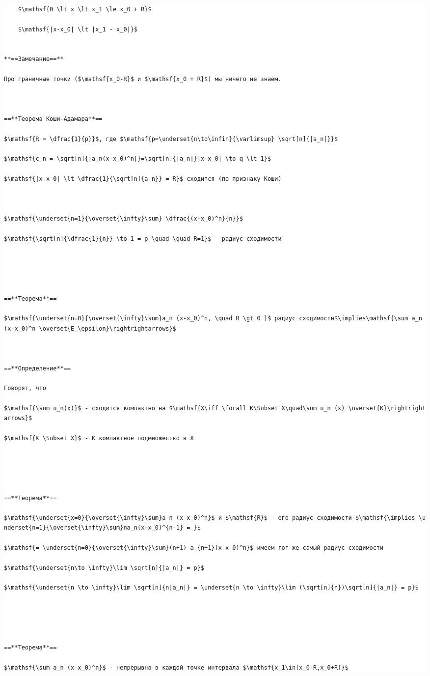         $\mathsf{0 \lt x \lt x_1 \le x_0 + R}$
        
        $\mathsf{|x-x_0| \lt |x_1 - x_0|}$
        
    
    **==Замечание==**
    
    Про граничные точки ($\mathsf{x_0-R}$ и $\mathsf{x_0 + R}$) мы ничего не знаем.
    
      
    
    ==**Теорема Коши-Адамара**==
    
    $\mathsf{R = \dfrac{1}{p}}$, где $\mathsf{p=\underset{n\to\infin}{\varlimsup} \sqrt[n]{|a_n|}}$
    
    $\mathsf{c_n = \sqrt[n]{|a_n(x-x_0)^n|}=\sqrt[n]{|a_n|}|x-x_0| \to q \lt 1}$
    
    $\mathsf{|x-x_0| \lt \dfrac{1}{\sqrt[n]{a_n}} = R}$ сходится (по признаку Коши)
    
      
    
    $\mathsf{\underset{n=1}{\overset{\infty}\sum} \dfrac{(x-x_0)^n}{n}}$
    
    $\mathsf{\sqrt[n]{\dfrac{1}{n}} \to 1 = p \quad \quad R=1}$ - радиус сходимости
    
      
    
      
    
    ==**Теорема**==
    
    $\mathsf{\underset{n=0}{\overset{\infty}\sum}a_n (x-x_0)^n, \quad R \gt 0 }$ радиус сходимости$\implies\mathsf{\sum a_n(x-x_0)^n \overset{E_\epsilon}\rightrightarrows}$
    
      
    
    ==**Определение**==
    
    Говорят, что
    
    $\mathsf{\sum u_n(x)}$ - сходится компактно на $\mathsf{X\iff \forall K\Subset X\quad\sum u_n (x) \overset{K}\rightrightarrows}$
    
    $\mathsf{K \Subset X}$ - K компактное подмножество в X
    
      
    
      
    
    ==**Теорема**==
    
    $\mathsf{\underset{x=0}{\overset{\infty}\sum}a_n (x-x_0)^n}$ и $\mathsf{R}$ - его радиус сходимости $\mathsf{\implies \underset{n=1}{\overset{\infty}\sum}na_n(x-x_0)^{n-1} = }$
    
    $\mathsf{= \underset{n=0}{\overset{\infty}\sum}(n+1) a_{n+1}(x-x_0)^n}$ имеем тот же самый радиус сходимости
    
    $\mathsf{\underset{n\to \infty}\lim \sqrt[n]{|a_n|} = p}$
    
    $\mathsf{\underset{n \to \infty}\lim \sqrt[n]{n|a_n|} = \underset{n \to \infty}\lim (\sqrt[n]{n})\sqrt[n]{|a_n|} = p}$
    
      
    
      
    
    ==**Теорема**==
    
    $\mathsf{\sum a_n (x-x_0)^n}$ - непрерывна в каждой точке интервала $\mathsf{x_1\in(x_0-R,x_0+R)}$
    